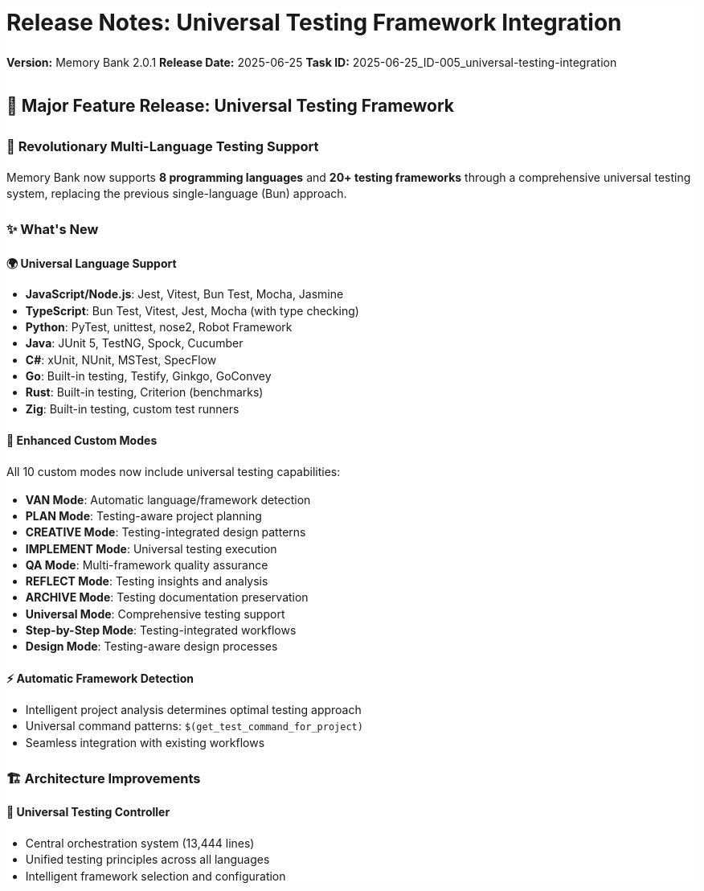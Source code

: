 # Release Notes: Universal Testing Framework Integration

**Version:** Memory Bank 2.0.1
**Release Date:** 2025-06-25
**Task ID:** 2025-06-25_ID-005_universal-testing-integration

## 🎉 Major Feature Release: Universal Testing Framework

### 🚀 **Revolutionary Multi-Language Testing Support**

Memory Bank now supports **8 programming languages** and **20+ testing frameworks** through a comprehensive universal testing system, replacing the previous single-language (Bun) approach.

### ✨ **What's New**

#### **🌍 Universal Language Support**
- **JavaScript/Node.js**: Jest, Vitest, Bun Test, Mocha, Jasmine
- **TypeScript**: Bun Test, Vitest, Jest, Mocha (with type checking)
- **Python**: PyTest, unittest, nose2, Robot Framework
- **Java**: JUnit 5, TestNG, Spock, Cucumber
- **C#**: xUnit, NUnit, MSTest, SpecFlow
- **Go**: Built-in testing, Testify, Ginkgo, GoConvey
- **Rust**: Built-in testing, Criterion (benchmarks)
- **Zig**: Built-in testing, custom test runners

#### **🔧 Enhanced Custom Modes**
All 10 custom modes now include universal testing capabilities:
- **VAN Mode**: Automatic language/framework detection
- **PLAN Mode**: Testing-aware project planning
- **CREATIVE Mode**: Testing-integrated design patterns
- **IMPLEMENT Mode**: Universal testing execution
- **QA Mode**: Multi-framework quality assurance
- **REFLECT Mode**: Testing insights and analysis
- **ARCHIVE Mode**: Testing documentation preservation
- **Universal Mode**: Comprehensive testing support
- **Step-by-Step Mode**: Testing-integrated workflows
- **Design Mode**: Testing-aware design processes

#### **⚡ Automatic Framework Detection**
- Intelligent project analysis determines optimal testing approach
- Universal command patterns: `$(get_test_command_for_project)`
- Seamless integration with existing workflows

### 🏗️ **Architecture Improvements**

#### **🎯 Universal Testing Controller**
- Central orchestration system (13,444 lines)
- Unified testing principles across all languages
- Intelligent framework selection and configuration
